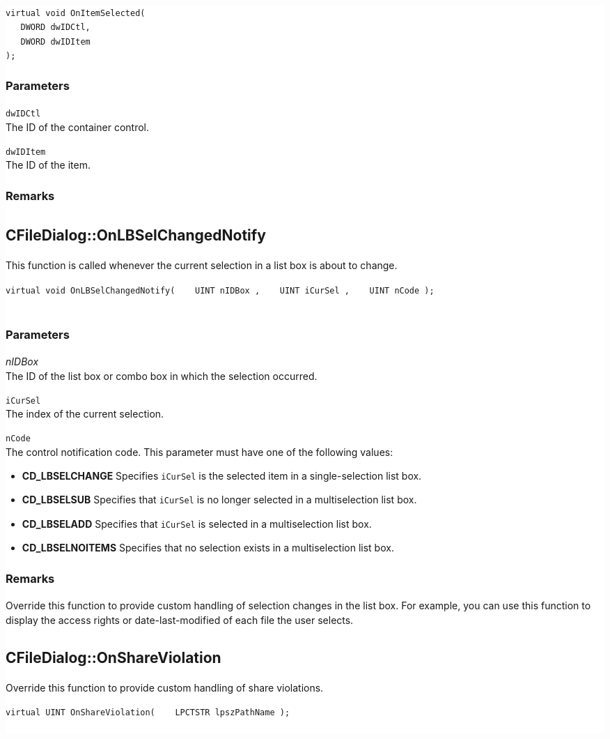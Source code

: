 ```  
virtual void OnItemSelected(  
   DWORD dwIDCtl,  
   DWORD dwIDItem  
);  
```  
  
### Parameters  
 `dwIDCtl`  
 The ID of the container control.  
  
 `dwIDItem`  
 The ID of the item.  
  
### Remarks  
  
##  <a name="cfiledialog__onlbselchangednotify"></a>  CFileDialog::OnLBSelChangedNotify  
 This function is called whenever the current selection in a list box is about to change.  
  
```  
virtual void OnLBSelChangedNotify(    UINT nIDBox ,    UINT iCurSel ,    UINT nCode );  
  
```  
  
### Parameters  
 *nIDBox*  
 The ID of the list box or combo box in which the selection occurred.  
  
 `iCurSel`  
 The index of the current selection.  
  
 `nCode`  
 The control notification code. This parameter must have one of the following values:  
  
-   **CD_LBSELCHANGE** Specifies `iCurSel` is the selected item in a single-selection list box.  
  
-   **CD_LBSELSUB** Specifies that `iCurSel` is no longer selected in a multiselection list box.  
  
-   **CD_LBSELADD** Specifies that `iCurSel` is selected in a multiselection list box.  
  
-   **CD_LBSELNOITEMS** Specifies that no selection exists in a multiselection list box.  
  
### Remarks  
 Override this function to provide custom handling of selection changes in the list box. For example, you can use this function to display the access rights or date-last-modified of each file the user selects.  
  
##  <a name="cfiledialog__onshareviolation"></a>  CFileDialog::OnShareViolation  
 Override this function to provide custom handling of share violations.  
  
```  
virtual UINT OnShareViolation(    LPCTSTR lpszPathName );  
  
```  
  